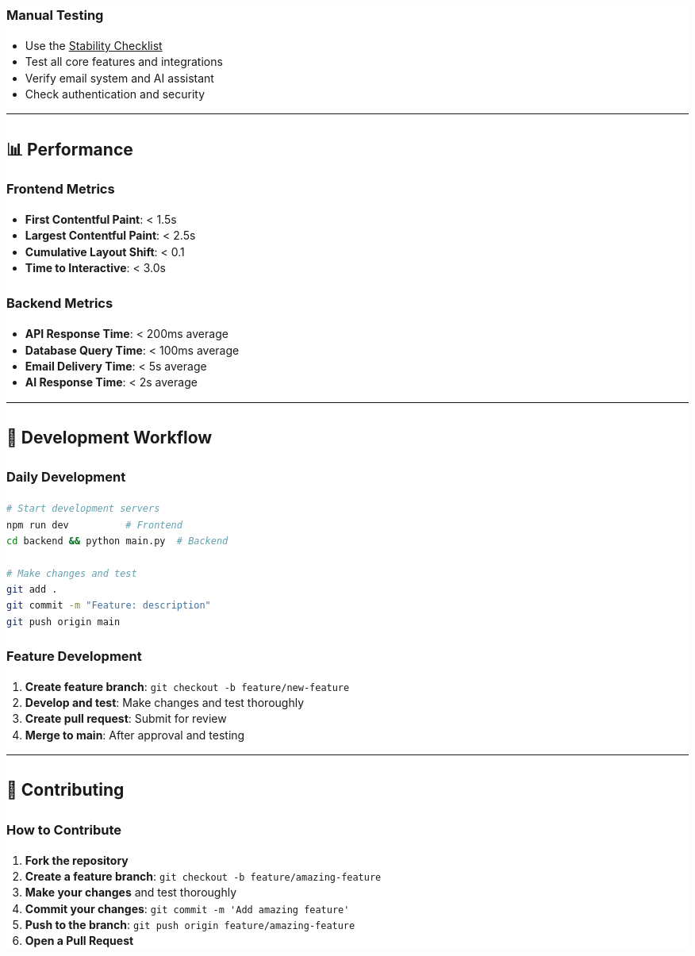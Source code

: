 ### **Manual Testing**
- Use the [Stability Checklist](STABILITY-CHECKLIST.md)
- Test all core features and integrations
- Verify email system and AI assistant
- Check authentication and security

---

## 📊 Performance

### **Frontend Metrics**
- **First Contentful Paint**: < 1.5s
- **Largest Contentful Paint**: < 2.5s
- **Cumulative Layout Shift**: < 0.1
- **Time to Interactive**: < 3.0s

### **Backend Metrics**
- **API Response Time**: < 200ms average
- **Database Query Time**: < 100ms average
- **Email Delivery Time**: < 5s average
- **AI Response Time**: < 2s average

---

## 🔄 Development Workflow

### **Daily Development**
```bash
# Start development servers
npm run dev          # Frontend
cd backend && python main.py  # Backend

# Make changes and test
git add .
git commit -m "Feature: description"
git push origin main
```

### **Feature Development**
1. **Create feature branch**: `git checkout -b feature/new-feature`
2. **Develop and test**: Make changes and test thoroughly
3. **Create pull request**: Submit for review
4. **Merge to main**: After approval and testing

---

## 🤝 Contributing

### **How to Contribute**
1. **Fork the repository**
2. **Create a feature branch**: `git checkout -b feature/amazing-feature`
3. **Make your changes** and test thoroughly
4. **Commit your changes**: `git commit -m 'Add amazing feature'`
5. **Push to the branch**: `git push origin feature/amazing-feature`
6. **Open a Pull Request**
